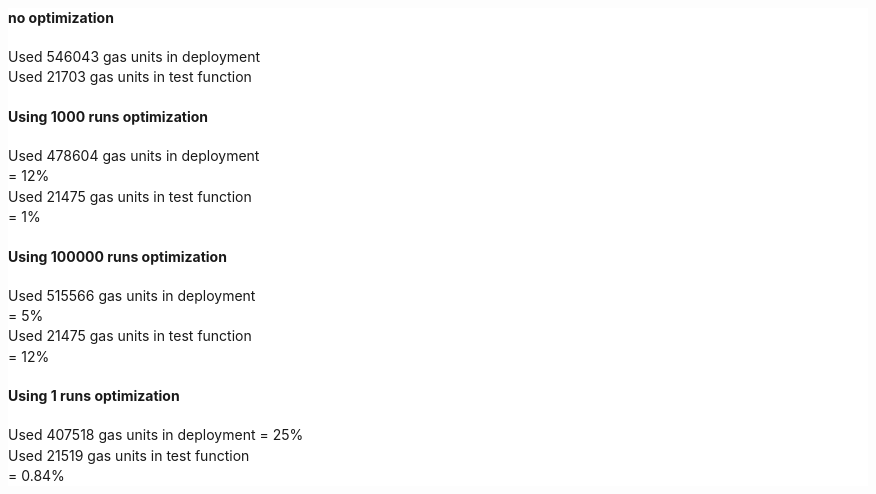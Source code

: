 #### no optimization
Used 546043 gas units in deployment  
Used 21703 gas units in test function

#### Using 1000 runs optimization
Used 478604 gas units in deployment  
= 12%  
Used 21475 gas units in test function  
= 1%

#### Using 100000 runs optimization  
Used 515566 gas units in deployment  
= 5%  
Used 21475 gas units in test function  
= 12%

#### Using 1 runs optimization  
Used 407518 gas units in deployment
= 25%  
Used 21519 gas units in test function  
= 0.84%